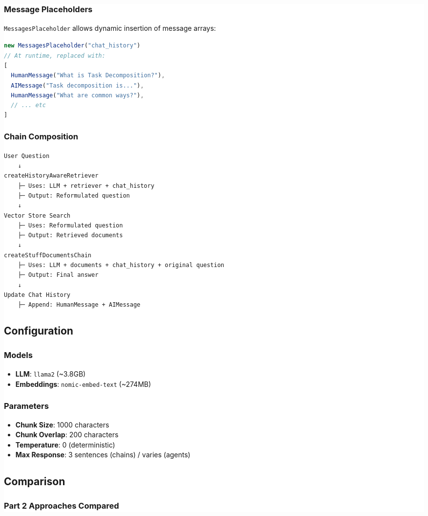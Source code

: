 ### Message Placeholders

`MessagesPlaceholder` allows dynamic insertion of message arrays:

```typescript
new MessagesPlaceholder("chat_history")
// At runtime, replaced with:
[
  HumanMessage("What is Task Decomposition?"),
  AIMessage("Task decomposition is..."),
  HumanMessage("What are common ways?"),
  // ... etc
]
```

### Chain Composition

```
User Question
    ↓
createHistoryAwareRetriever
    ├─ Uses: LLM + retriever + chat_history
    ├─ Output: Reformulated question
    ↓
Vector Store Search
    ├─ Uses: Reformulated question
    ├─ Output: Retrieved documents
    ↓
createStuffDocumentsChain
    ├─ Uses: LLM + documents + chat_history + original question
    ├─ Output: Final answer
    ↓
Update Chat History
    ├─ Append: HumanMessage + AIMessage
```

## Configuration

### Models
- **LLM**: `llama2` (~3.8GB)
- **Embeddings**: `nomic-embed-text` (~274MB)

### Parameters
- **Chunk Size**: 1000 characters
- **Chunk Overlap**: 200 characters
- **Temperature**: 0 (deterministic)
- **Max Response**: 3 sentences (chains) / varies (agents)

## Comparison

### Part 2 Approaches Compared
